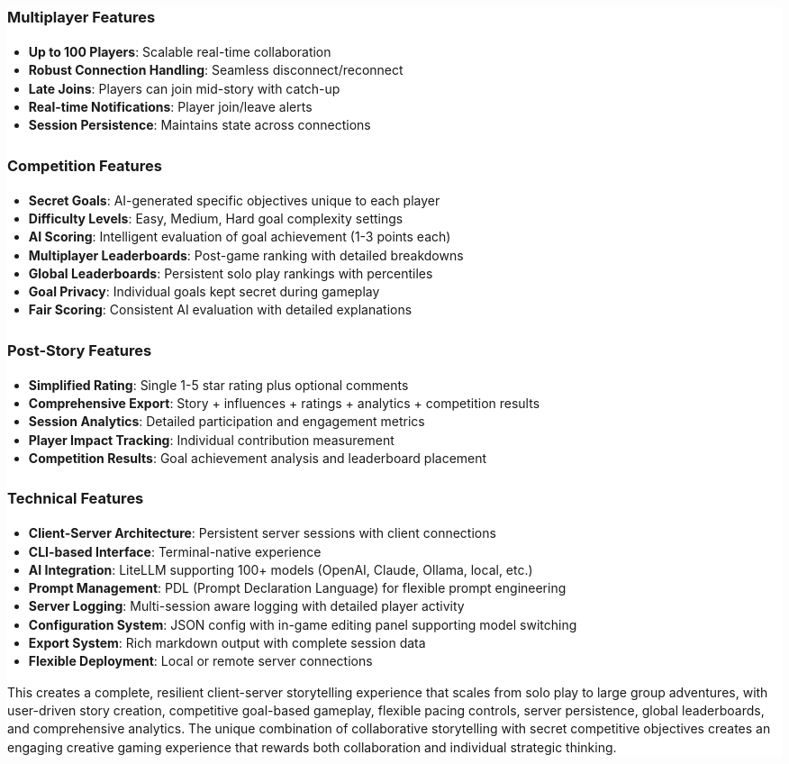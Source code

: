 ### Multiplayer Features
- **Up to 100 Players**: Scalable real-time collaboration
- **Robust Connection Handling**: Seamless disconnect/reconnect
- **Late Joins**: Players can join mid-story with catch-up
- **Real-time Notifications**: Player join/leave alerts
- **Session Persistence**: Maintains state across connections

### Competition Features
- **Secret Goals**: AI-generated specific objectives unique to each player
- **Difficulty Levels**: Easy, Medium, Hard goal complexity settings
- **AI Scoring**: Intelligent evaluation of goal achievement (1-3 points each)
- **Multiplayer Leaderboards**: Post-game ranking with detailed breakdowns
- **Global Leaderboards**: Persistent solo play rankings with percentiles
- **Goal Privacy**: Individual goals kept secret during gameplay
- **Fair Scoring**: Consistent AI evaluation with detailed explanations

### Post-Story Features
- **Simplified Rating**: Single 1-5 star rating plus optional comments
- **Comprehensive Export**: Story + influences + ratings + analytics + competition results
- **Session Analytics**: Detailed participation and engagement metrics
- **Player Impact Tracking**: Individual contribution measurement
- **Competition Results**: Goal achievement analysis and leaderboard placement

### Technical Features
- **Client-Server Architecture**: Persistent server sessions with client connections
- **CLI-based Interface**: Terminal-native experience
- **AI Integration**: LiteLLM supporting 100+ models (OpenAI, Claude, Ollama, local, etc.)
- **Prompt Management**: PDL (Prompt Declaration Language) for flexible prompt engineering
- **Server Logging**: Multi-session aware logging with detailed player activity
- **Configuration System**: JSON config with in-game editing panel supporting model switching
- **Export System**: Rich markdown output with complete session data
- **Flexible Deployment**: Local or remote server connections

This creates a complete, resilient client-server storytelling experience that scales from solo play to large group adventures, with user-driven story creation, competitive goal-based gameplay, flexible pacing controls, server persistence, global leaderboards, and comprehensive analytics. The unique combination of collaborative storytelling with secret competitive objectives creates an engaging creative gaming experience that rewards both collaboration and individual strategic thinking.